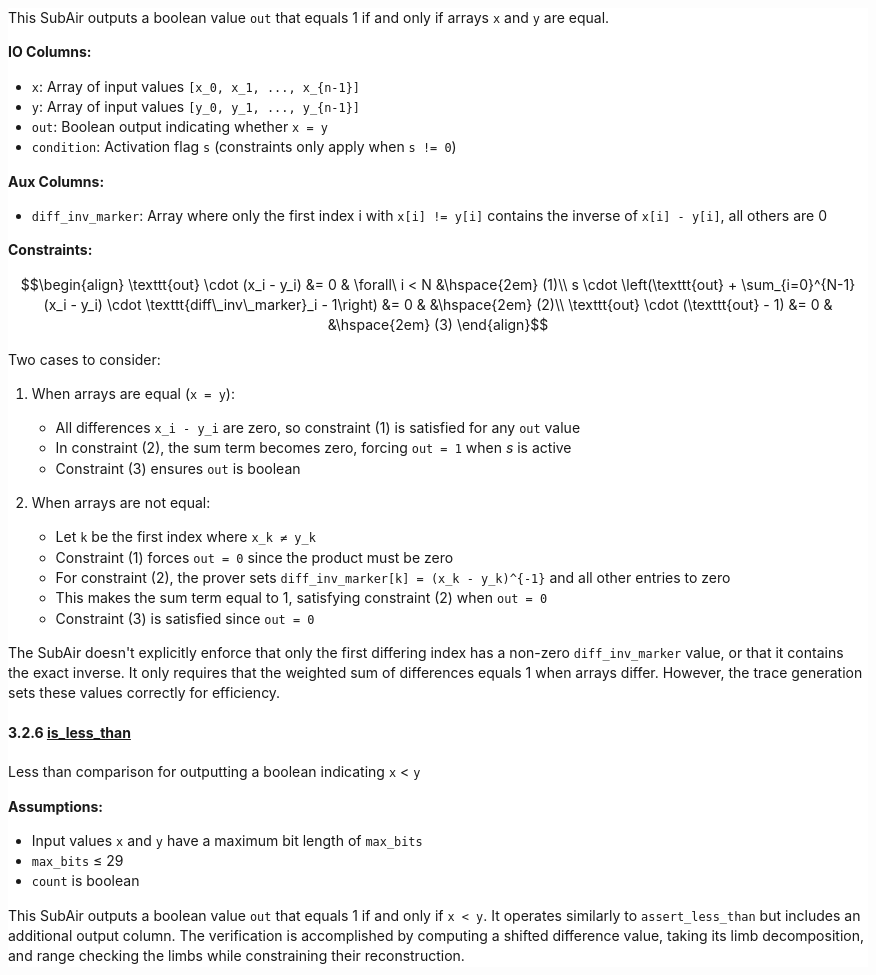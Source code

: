 This SubAir outputs a boolean value `out` that equals 1 if and only if arrays `x` and `y` are equal.

**IO Columns:**
- `x`: Array of input values `[x_0, x_1, ..., x_{n-1}]`
- `y`: Array of input values `[y_0, y_1, ..., y_{n-1}]`
- `out`: Boolean output indicating whether `x = y`
- `condition`: Activation flag `s` (constraints only apply when `s != 0`)

**Aux Columns:**
- `diff_inv_marker`: Array where only the first index i with `x[i] != y[i]` contains the inverse of `x[i] - y[i]`, all others are 0

**Constraints:**

```math
\begin{align}
\texttt{out} \cdot (x_i - y_i) &= 0 & \forall\ i < N &\hspace{2em} (1)\\
s \cdot \left(\texttt{out} + \sum_{i=0}^{N-1} (x_i - y_i) \cdot \texttt{diff\_inv\_marker}_i - 1\right) &= 0 & &\hspace{2em} (2)\\
\texttt{out} \cdot (\texttt{out} - 1) &= 0 & &\hspace{2em} (3)
\end{align}
```

Two cases to consider:

1. When arrays are equal (`x = y`):
   - All differences `x_i - y_i` are zero, so constraint (1) is satisfied for any `out` value
   - In constraint (2), the sum term becomes zero, forcing `out = 1` when $s$ is active
   - Constraint (3) ensures `out` is boolean

2. When arrays are not equal:
   - Let `k` be the first index where `x_k ≠ y_k`
   - Constraint (1) forces `out = 0` since the product must be zero
   - For constraint (2), the prover sets `diff_inv_marker[k] = (x_k - y_k)^{-1}` and all other entries to zero
   - This makes the sum term equal to 1, satisfying constraint (2) when `out = 0`
   - Constraint (3) is satisfied since `out = 0`

The SubAir doesn't explicitly enforce that only the first differing index has a non-zero `diff_inv_marker` value, or that it contains the exact inverse. It only requires that the weighted sum of differences equals 1 when arrays differ. However, the trace generation sets these values correctly for efficiency.

#### 3.2.6 [is_less_than](https://github.com/openvm-org/openvm/blob/main/crates/circuits/primitives/src/is_less_than)
Less than comparison for outputting a boolean indicating `x` < `y`

**Assumptions:**
- Input values `x` and `y` have a maximum bit length of `max_bits`
- `max_bits` ≤ 29
- `count` is boolean

This SubAir outputs a boolean value `out` that equals 1 if and only if `x < y`. It operates similarly to `assert_less_than` but includes an additional output column.
The verification is accomplished by computing a shifted difference value, taking its limb decomposition, and range checking the limbs while constraining their reconstruction.
